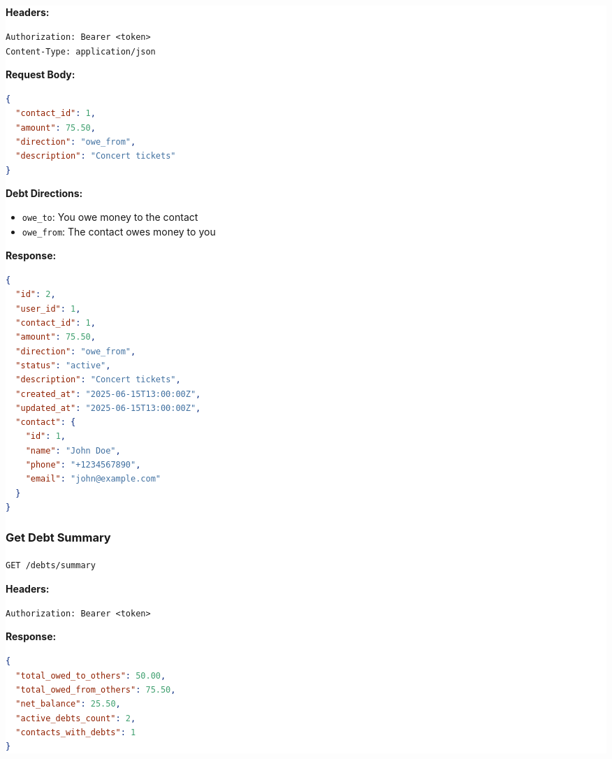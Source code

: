 **Headers:**
```
Authorization: Bearer <token>
Content-Type: application/json
```

**Request Body:**
```json
{
  "contact_id": 1,
  "amount": 75.50,
  "direction": "owe_from",
  "description": "Concert tickets"
}
```

**Debt Directions:**
- `owe_to`: You owe money to the contact
- `owe_from`: The contact owes money to you

**Response:**
```json
{
  "id": 2,
  "user_id": 1,
  "contact_id": 1,
  "amount": 75.50,
  "direction": "owe_from",
  "status": "active",
  "description": "Concert tickets",
  "created_at": "2025-06-15T13:00:00Z",
  "updated_at": "2025-06-15T13:00:00Z",
  "contact": {
    "id": 1,
    "name": "John Doe",
    "phone": "+1234567890",
    "email": "john@example.com"
  }
}
```

### Get Debt Summary
```http
GET /debts/summary
```

**Headers:**
```
Authorization: Bearer <token>
```

**Response:**
```json
{
  "total_owed_to_others": 50.00,
  "total_owed_from_others": 75.50,
  "net_balance": 25.50,
  "active_debts_count": 2,
  "contacts_with_debts": 1
}
```
